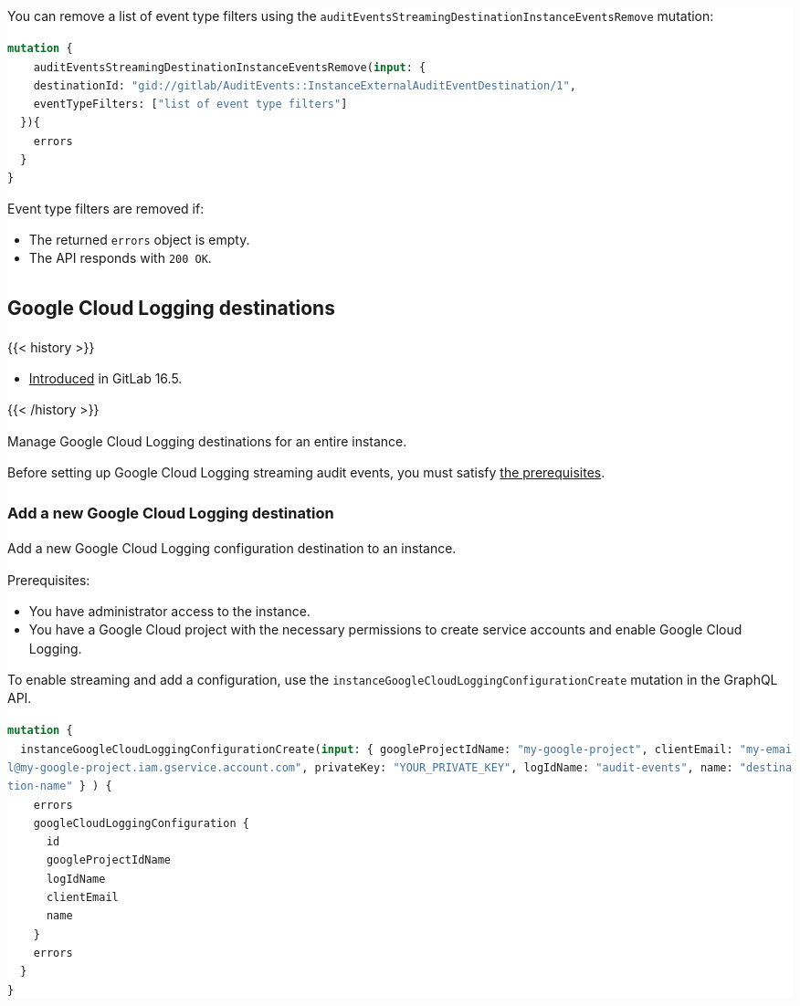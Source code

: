 You can remove a list of event type filters using the `auditEventsStreamingDestinationInstanceEventsRemove` mutation:

```graphql
mutation {
    auditEventsStreamingDestinationInstanceEventsRemove(input: {
    destinationId: "gid://gitlab/AuditEvents::InstanceExternalAuditEventDestination/1",
    eventTypeFilters: ["list of event type filters"]
  }){
    errors
  }
}
```

Event type filters are removed if:

- The returned `errors` object is empty.
- The API responds with `200 OK`.

## Google Cloud Logging destinations

{{< history >}}

- [Introduced](https://gitlab.com/groups/gitlab-org/-/epics/11303) in GitLab 16.5.

{{< /history >}}

Manage Google Cloud Logging destinations for an entire instance.

Before setting up Google Cloud Logging streaming audit events, you must satisfy [the prerequisites](../../administration/audit_event_streaming/_index.md#prerequisites).

### Add a new Google Cloud Logging destination

Add a new Google Cloud Logging configuration destination to an instance.

Prerequisites:

- You have administrator access to the instance.
- You have a Google Cloud project with the necessary permissions to create service accounts and enable Google Cloud Logging.

To enable streaming and add a configuration, use the
`instanceGoogleCloudLoggingConfigurationCreate` mutation in the GraphQL API.

```graphql
mutation {
  instanceGoogleCloudLoggingConfigurationCreate(input: { googleProjectIdName: "my-google-project", clientEmail: "my-email@my-google-project.iam.gservice.account.com", privateKey: "YOUR_PRIVATE_KEY", logIdName: "audit-events", name: "destination-name" } ) {
    errors
    googleCloudLoggingConfiguration {
      id
      googleProjectIdName
      logIdName
      clientEmail
      name
    }
    errors
  }
}
```
